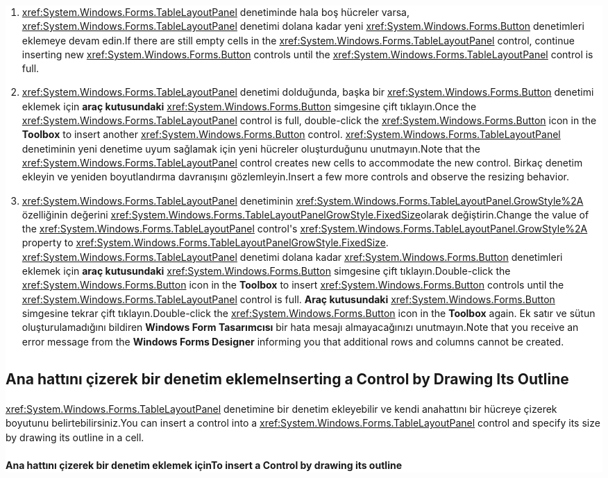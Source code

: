 1. <span data-ttu-id="d0ef8-210"><xref:System.Windows.Forms.TableLayoutPanel> denetiminde hala boş hücreler varsa, <xref:System.Windows.Forms.TableLayoutPanel> denetimi dolana kadar yeni <xref:System.Windows.Forms.Button> denetimleri eklemeye devam edin.</span><span class="sxs-lookup"><span data-stu-id="d0ef8-210">If there are still empty cells in the <xref:System.Windows.Forms.TableLayoutPanel> control, continue inserting new <xref:System.Windows.Forms.Button> controls until the <xref:System.Windows.Forms.TableLayoutPanel> control is full.</span></span>

2. <span data-ttu-id="d0ef8-211"><xref:System.Windows.Forms.TableLayoutPanel> denetimi dolduğunda, başka bir <xref:System.Windows.Forms.Button> denetimi eklemek için **araç kutusundaki** <xref:System.Windows.Forms.Button> simgesine çift tıklayın.</span><span class="sxs-lookup"><span data-stu-id="d0ef8-211">Once the <xref:System.Windows.Forms.TableLayoutPanel> control is full, double-click the <xref:System.Windows.Forms.Button> icon in the **Toolbox** to insert another <xref:System.Windows.Forms.Button> control.</span></span> <span data-ttu-id="d0ef8-212"><xref:System.Windows.Forms.TableLayoutPanel> denetiminin yeni denetime uyum sağlamak için yeni hücreler oluşturduğunu unutmayın.</span><span class="sxs-lookup"><span data-stu-id="d0ef8-212">Note that the <xref:System.Windows.Forms.TableLayoutPanel> control creates new cells to accommodate the new control.</span></span> <span data-ttu-id="d0ef8-213">Birkaç denetim ekleyin ve yeniden boyutlandırma davranışını gözlemleyin.</span><span class="sxs-lookup"><span data-stu-id="d0ef8-213">Insert a few more controls and observe the resizing behavior.</span></span>

3. <span data-ttu-id="d0ef8-214"><xref:System.Windows.Forms.TableLayoutPanel> denetiminin <xref:System.Windows.Forms.TableLayoutPanel.GrowStyle%2A> özelliğinin değerini <xref:System.Windows.Forms.TableLayoutPanelGrowStyle.FixedSize>olarak değiştirin.</span><span class="sxs-lookup"><span data-stu-id="d0ef8-214">Change the value of the <xref:System.Windows.Forms.TableLayoutPanel> control's <xref:System.Windows.Forms.TableLayoutPanel.GrowStyle%2A> property to <xref:System.Windows.Forms.TableLayoutPanelGrowStyle.FixedSize>.</span></span> <span data-ttu-id="d0ef8-215"><xref:System.Windows.Forms.TableLayoutPanel> denetimi dolana kadar <xref:System.Windows.Forms.Button> denetimleri eklemek için **araç kutusundaki** <xref:System.Windows.Forms.Button> simgesine çift tıklayın.</span><span class="sxs-lookup"><span data-stu-id="d0ef8-215">Double-click the <xref:System.Windows.Forms.Button> icon in the **Toolbox** to insert <xref:System.Windows.Forms.Button> controls until the <xref:System.Windows.Forms.TableLayoutPanel> control is full.</span></span> <span data-ttu-id="d0ef8-216">**Araç kutusundaki** <xref:System.Windows.Forms.Button> simgesine tekrar çift tıklayın.</span><span class="sxs-lookup"><span data-stu-id="d0ef8-216">Double-click the <xref:System.Windows.Forms.Button> icon in the **Toolbox** again.</span></span> <span data-ttu-id="d0ef8-217">Ek satır ve sütun oluşturulamadığını bildiren **Windows Form Tasarımcısı** bir hata mesajı almayacağınızı unutmayın.</span><span class="sxs-lookup"><span data-stu-id="d0ef8-217">Note that you receive an error message from the **Windows Forms Designer** informing you that additional rows and columns cannot be created.</span></span>

## <a name="inserting-a-control-by-drawing-its-outline"></a><span data-ttu-id="d0ef8-218">Ana hattını çizerek bir denetim ekleme</span><span class="sxs-lookup"><span data-stu-id="d0ef8-218">Inserting a Control by Drawing Its Outline</span></span>

<span data-ttu-id="d0ef8-219"><xref:System.Windows.Forms.TableLayoutPanel> denetimine bir denetim ekleyebilir ve kendi anahattını bir hücreye çizerek boyutunu belirtebilirsiniz.</span><span class="sxs-lookup"><span data-stu-id="d0ef8-219">You can insert a control into a <xref:System.Windows.Forms.TableLayoutPanel> control and specify its size by drawing its outline in a cell.</span></span>

#### <a name="to-insert-a-control-by-drawing-its-outline"></a><span data-ttu-id="d0ef8-220">Ana hattını çizerek bir denetim eklemek için</span><span class="sxs-lookup"><span data-stu-id="d0ef8-220">To insert a Control by drawing its outline</span></span>
